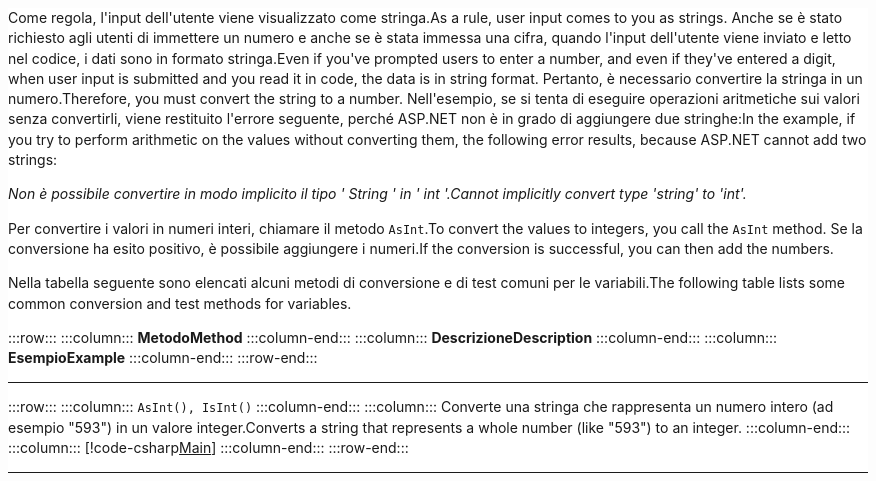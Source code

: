 <span data-ttu-id="e1ac9-310">Come regola, l'input dell'utente viene visualizzato come stringa.</span><span class="sxs-lookup"><span data-stu-id="e1ac9-310">As a rule, user input comes to you as strings.</span></span> <span data-ttu-id="e1ac9-311">Anche se è stato richiesto agli utenti di immettere un numero e anche se è stata immessa una cifra, quando l'input dell'utente viene inviato e letto nel codice, i dati sono in formato stringa.</span><span class="sxs-lookup"><span data-stu-id="e1ac9-311">Even if you've prompted users to enter a number, and even if they've entered a digit, when user input is submitted and you read it in code, the data is in string format.</span></span> <span data-ttu-id="e1ac9-312">Pertanto, è necessario convertire la stringa in un numero.</span><span class="sxs-lookup"><span data-stu-id="e1ac9-312">Therefore, you must convert the string to a number.</span></span> <span data-ttu-id="e1ac9-313">Nell'esempio, se si tenta di eseguire operazioni aritmetiche sui valori senza convertirli, viene restituito l'errore seguente, perché ASP.NET non è in grado di aggiungere due stringhe:</span><span class="sxs-lookup"><span data-stu-id="e1ac9-313">In the example, if you try to perform arithmetic on the values without converting them, the following error results, because ASP.NET cannot add two strings:</span></span>

<span data-ttu-id="e1ac9-314">*Non è possibile convertire in modo implicito il tipo ' String ' in ' int '.*</span><span class="sxs-lookup"><span data-stu-id="e1ac9-314">*Cannot implicitly convert type 'string' to 'int'.*</span></span>

<span data-ttu-id="e1ac9-315">Per convertire i valori in numeri interi, chiamare il metodo `AsInt`.</span><span class="sxs-lookup"><span data-stu-id="e1ac9-315">To convert the values to integers, you call the `AsInt` method.</span></span> <span data-ttu-id="e1ac9-316">Se la conversione ha esito positivo, è possibile aggiungere i numeri.</span><span class="sxs-lookup"><span data-stu-id="e1ac9-316">If the conversion is successful, you can then add the numbers.</span></span>

<span data-ttu-id="e1ac9-317">Nella tabella seguente sono elencati alcuni metodi di conversione e di test comuni per le variabili.</span><span class="sxs-lookup"><span data-stu-id="e1ac9-317">The following table lists some common conversion and test methods for variables.</span></span>

:::row:::
    :::column:::
    <span data-ttu-id="e1ac9-318"><strong>Metodo</strong></span><span class="sxs-lookup"><span data-stu-id="e1ac9-318"><strong>Method</strong></span></span>
    :::column-end:::
    :::column:::
    <span data-ttu-id="e1ac9-319"><strong>Descrizione</strong></span><span class="sxs-lookup"><span data-stu-id="e1ac9-319"><strong>Description</strong></span></span>
    :::column-end:::
    :::column:::
    <span data-ttu-id="e1ac9-320"><strong>Esempio</strong></span><span class="sxs-lookup"><span data-stu-id="e1ac9-320"><strong>Example</strong></span></span>
    :::column-end:::
:::row-end:::

---

:::row:::
    :::column:::
        `AsInt(), IsInt()`
    :::column-end:::
    :::column:::
    <span data-ttu-id="e1ac9-321">Converte una stringa che rappresenta un numero intero (ad esempio "593") in un valore integer.</span><span class="sxs-lookup"><span data-stu-id="e1ac9-321">Converts a string that represents a whole number (like "593") to an integer.</span></span>
    :::column-end:::
    :::column:::
        [!code-csharp[Main](introducing-razor-syntax-c/samples/sample28.cs)]
    :::column-end:::
:::row-end:::

---